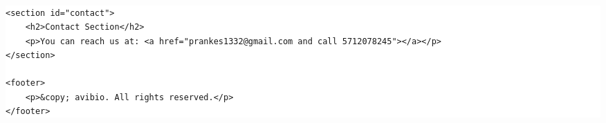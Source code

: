 

    
        

    <section id="contact">
        <h2>Contact Section</h2>
        <p>You can reach us at: <a href="prankes1332@gmail.com and call 5712078245"></a></p>
    </section>

    <footer>
        <p>&copy; avibio. All rights reserved.</p>
    </footer>
</body>

</html>
